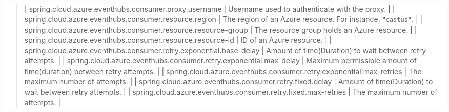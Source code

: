> | spring.cloud.azure.eventhubs.consumer.proxy.username                                                                                  | Username used to authenticate with the proxy.                                                                                                                                                                                                                                                                                                                                                                                                                                 |
> | spring.cloud.azure.eventhubs.consumer.resource.region                                                                                 | The region of an Azure resource. For instance, `"eastus"`.                                                                                                                                                                                                                                                                                                                                                                                                                    |
> | spring.cloud.azure.eventhubs.consumer.resource.resource-group                                                                         | The resource group holds an Azure resource.                                                                                                                                                                                                                                                                                                                                                                                                                                   |
> | spring.cloud.azure.eventhubs.consumer.resource.resource-id                                                                            | ID of an Azure resource.                                                                                                                                                                                                                                                                                                                                                                                                                                                      |
> | spring.cloud.azure.eventhubs.consumer.retry.exponential.base-delay                                                                    | Amount of time(Duration) to wait between retry attempts.                                                                                                                                                                                                                                                                                                                                                                                                                      |
> | spring.cloud.azure.eventhubs.consumer.retry.exponential.max-delay                                                                     | Maximum permissible amount of time(duration) between retry attempts.                                                                                                                                                                                                                                                                                                                                                                                                          |
> | spring.cloud.azure.eventhubs.consumer.retry.exponential.max-retries                                                                   | The maximum number of attempts.                                                                                                                                                                                                                                                                                                                                                                                                                                               |
> | spring.cloud.azure.eventhubs.consumer.retry.fixed.delay                                                                               | Amount of time(Duration) to wait between retry attempts.                                                                                                                                                                                                                                                                                                                                                                                                                      |
> | spring.cloud.azure.eventhubs.consumer.retry.fixed.max-retries                                                                         | The maximum number of attempts.                                                                                                                                                                                                                                                                                                                                                                                                                                               |